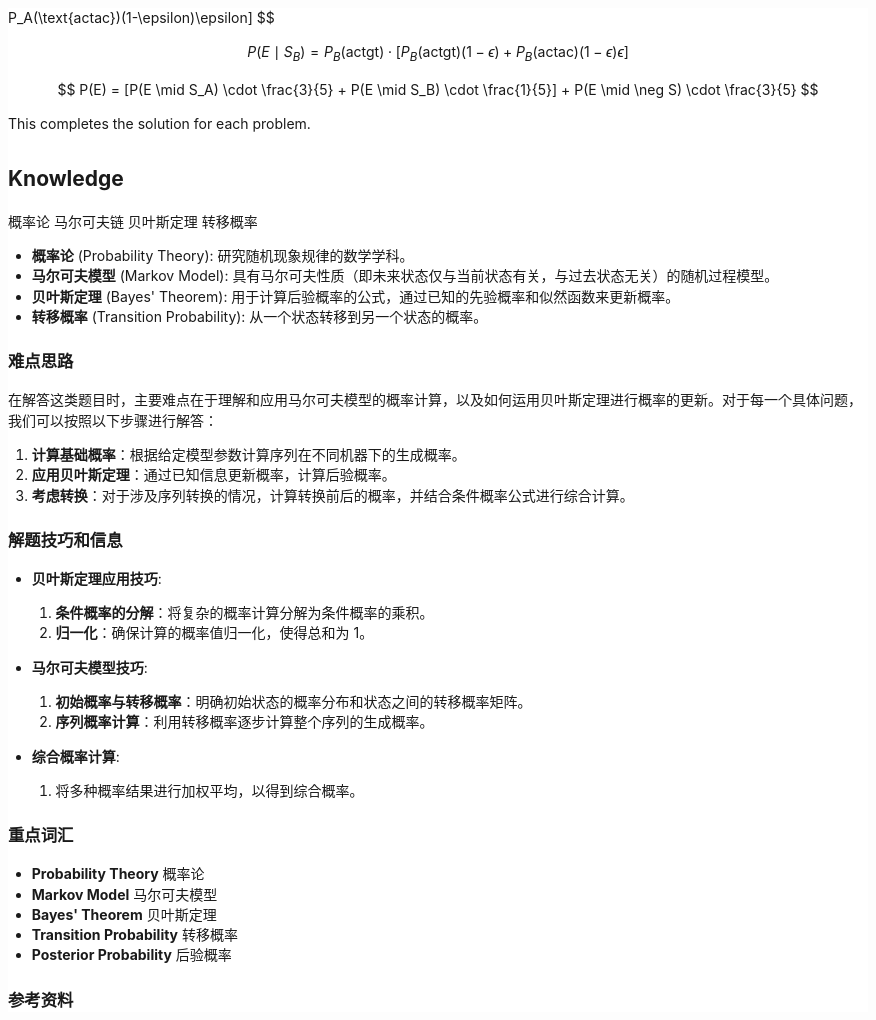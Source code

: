  P_A(\text{actac})(1-\epsilon)\epsilon]
$$

$$
P(E \mid S_B) = P_B(\text{actgt}) \cdot [P_B(\text{actgt})(1-\epsilon) + P_B(\text{actac})(1-\epsilon)\epsilon]
$$

$$
P(E) = [P(E \mid S_A) \cdot \frac{3}{5} + P(E \mid S_B) \cdot \frac{1}{5}] + P(E \mid \neg S) \cdot \frac{3}{5}
$$

This completes the solution for each problem.

## **Knowledge**

概率论 马尔可夫链  贝叶斯定理 转移概率

- **概率论** (Probability Theory): 研究随机现象规律的数学学科。
- **马尔可夫模型** (Markov Model): 具有马尔可夫性质（即未来状态仅与当前状态有关，与过去状态无关）的随机过程模型。
- **贝叶斯定理** (Bayes' Theorem): 用于计算后验概率的公式，通过已知的先验概率和似然函数来更新概率。
- **转移概率** (Transition Probability): 从一个状态转移到另一个状态的概率。

### 难点思路

在解答这类题目时，主要难点在于理解和应用马尔可夫模型的概率计算，以及如何运用贝叶斯定理进行概率的更新。对于每一个具体问题，我们可以按照以下步骤进行解答：

1. **计算基础概率**：根据给定模型参数计算序列在不同机器下的生成概率。
2. **应用贝叶斯定理**：通过已知信息更新概率，计算后验概率。
3. **考虑转换**：对于涉及序列转换的情况，计算转换前后的概率，并结合条件概率公式进行综合计算。

### 解题技巧和信息

- **贝叶斯定理应用技巧**:
  1. **条件概率的分解**：将复杂的概率计算分解为条件概率的乘积。
  2. **归一化**：确保计算的概率值归一化，使得总和为 1。

- **马尔可夫模型技巧**:
  1. **初始概率与转移概率**：明确初始状态的概率分布和状态之间的转移概率矩阵。
  2. **序列概率计算**：利用转移概率逐步计算整个序列的生成概率。

- **综合概率计算**:
  1. 将多种概率结果进行加权平均，以得到综合概率。

### 重点词汇

- **Probability Theory** 概率论
- **Markov Model** 马尔可夫模型
- **Bayes' Theorem** 贝叶斯定理
- **Transition Probability** 转移概率
- **Posterior Probability** 后验概率

### 参考资料
